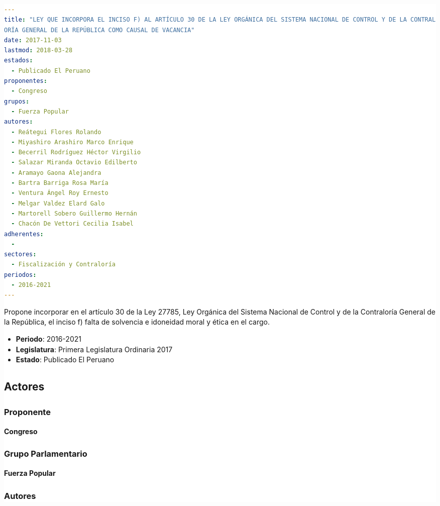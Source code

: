 ```yaml
---
title: "LEY QUE INCORPORA EL INCISO F) AL ARTÍCULO 30 DE LA LEY ORGÁNICA DEL SISTEMA NACIONAL DE CONTROL Y DE LA CONTRALORÍA GENERAL DE LA REPÚBLICA COMO CAUSAL DE VACANCIA"
date: 2017-11-03
lastmod: 2018-03-28
estados: 
  - Publicado El Peruano
proponentes: 
  - Congreso
grupos: 
  - Fuerza Popular
autores: 
  - Reátegui Flores Rolando
  - Miyashiro Arashiro Marco Enrique
  - Becerril Rodríguez Héctor Virgilio
  - Salazar Miranda Octavio Edilberto
  - Aramayo Gaona Alejandra
  - Bartra Barriga Rosa María
  - Ventura Ángel Roy Ernesto
  - Melgar Valdez Elard Galo
  - Martorell Sobero Guillermo Hernán
  - Chacón De Vettori Cecilia Isabel
adherentes: 
  - 
sectores: 
  - Fiscalización y Contraloría
periodos: 
  - 2016-2021
---
```


Propone incorporar en el artículo 30 de la Ley 27785, Ley Orgánica del Sistema Nacional de Control y de la Contraloría General de la República, el inciso f) falta de solvencia e idoneidad moral y ética en el cargo.

- **Periodo**: 2016-2021
- **Legislatura**: Primera Legislatura Ordinaria 2017
- **Estado**: Publicado El Peruano

## Actores

### Proponente

**Congreso**

### Grupo Parlamentario

**Fuerza Popular**

### Autores
